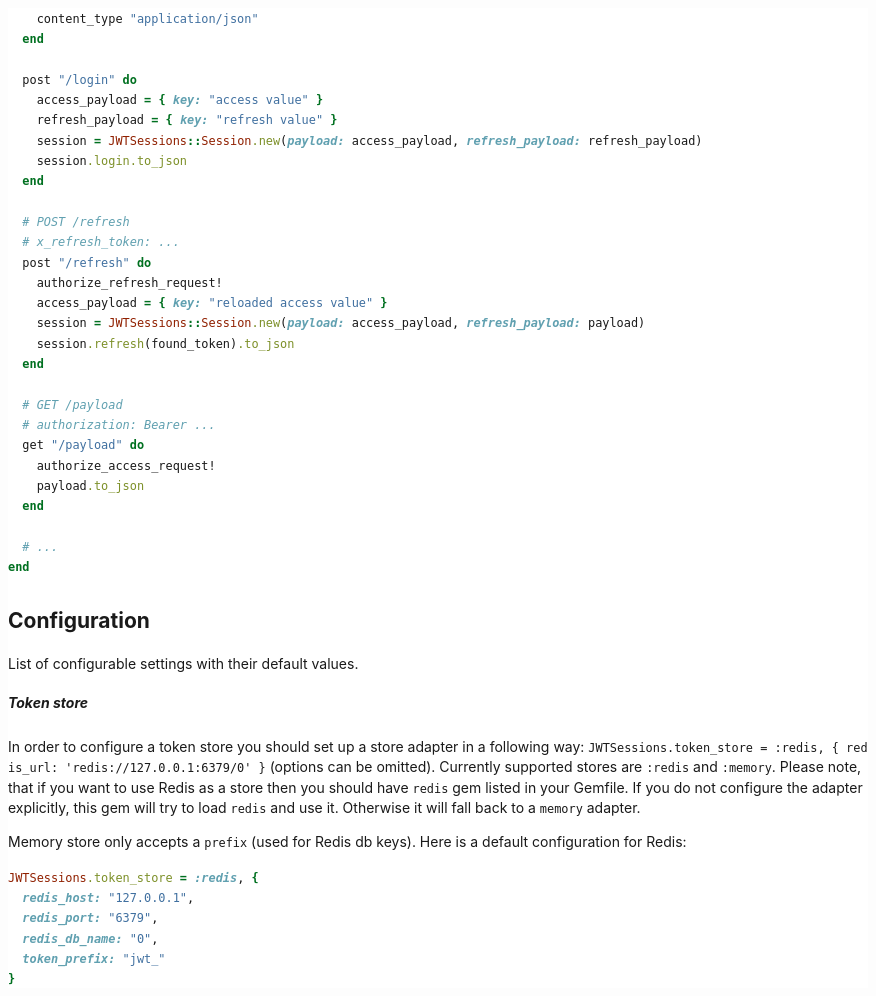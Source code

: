 ```ruby
    content_type "application/json"
  end

  post "/login" do
    access_payload = { key: "access value" }
    refresh_payload = { key: "refresh value" }
    session = JWTSessions::Session.new(payload: access_payload, refresh_payload: refresh_payload)
    session.login.to_json
  end

  # POST /refresh
  # x_refresh_token: ...
  post "/refresh" do
    authorize_refresh_request!
    access_payload = { key: "reloaded access value" }
    session = JWTSessions::Session.new(payload: access_payload, refresh_payload: payload)
    session.refresh(found_token).to_json
  end

  # GET /payload
  # authorization: Bearer ...
  get "/payload" do
    authorize_access_request!
    payload.to_json
  end

  # ...
end
```

## Configuration

List of configurable settings with their default values.

##### Token store

In order to configure a token store you should set up a store adapter in a following way: `JWTSessions.token_store = :redis, { redis_url: 'redis://127.0.0.1:6379/0' }` (options can be omitted). Currently supported stores are `:redis` and `:memory`. Please note, that if you want to use Redis as a store then you should have `redis` gem listed in your Gemfile. If you do not configure the adapter explicitly, this gem will try to load `redis` and use it. Otherwise it will fall back to a `memory` adapter.

Memory store only accepts a `prefix` (used for Redis db keys). Here is a default configuration for Redis:

```ruby
JWTSessions.token_store = :redis, {
  redis_host: "127.0.0.1",
  redis_port: "6379",
  redis_db_name: "0",
  token_prefix: "jwt_"
}
```
